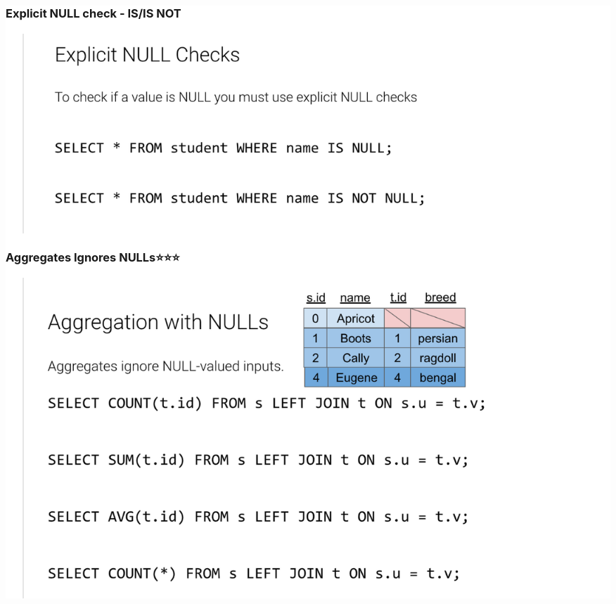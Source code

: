 

### Explicit NULL check - IS/IS NOT
> ![image.png](Lectures_Readings.assets/20230302_2122219876.png)



### Aggregates Ignores NULLs⭐⭐⭐
> ![image.png](Lectures_Readings.assets/20230302_2122218674.png)
